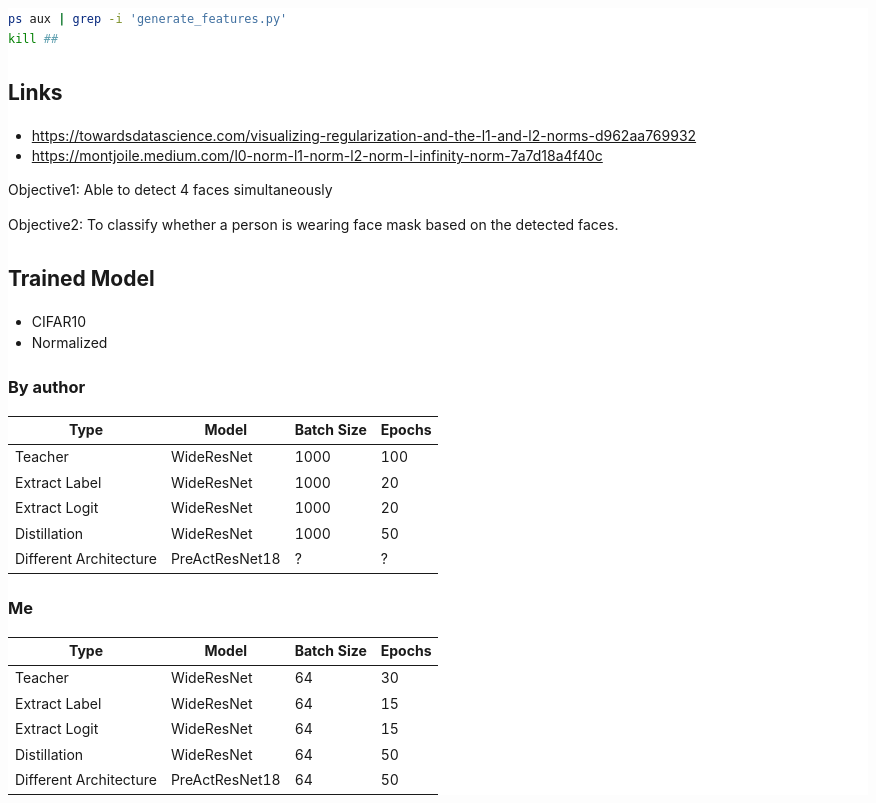 ```bash
ps aux | grep -i 'generate_features.py'
kill ##
```

## Links
- https://towardsdatascience.com/visualizing-regularization-and-the-l1-and-l2-norms-d962aa769932
- https://montjoile.medium.com/l0-norm-l1-norm-l2-norm-l-infinity-norm-7a7d18a4f40c



Objective1: Able to detect 4 faces simultaneously

Objective2: To classify whether a person is wearing face mask based on the detected faces.


## Trained Model
- CIFAR10
- Normalized

### By author
| Type                   | Model          | Batch Size | Epochs |
| ---------------------- | -------------- | ---------- | ------ |
| Teacher                | WideResNet     | 1000       | 100    |
| Extract Label          | WideResNet     | 1000       | 20     |
| Extract Logit          | WideResNet     | 1000       | 20     |
| Distillation           | WideResNet     | 1000       | 50     |
| Different Architecture | PreActResNet18 | ?          | ?      |

### Me
| Type                   | Model          | Batch Size | Epochs |
| ---------------------- | -------------- | ---------- | ------ |
| Teacher                | WideResNet     | 64         | 30     |
| Extract Label          | WideResNet     | 64         | 15     |
| Extract Logit          | WideResNet     | 64         | 15     |
| Distillation           | WideResNet     | 64         | 50     |
| Different Architecture | PreActResNet18 | 64         | 50     |